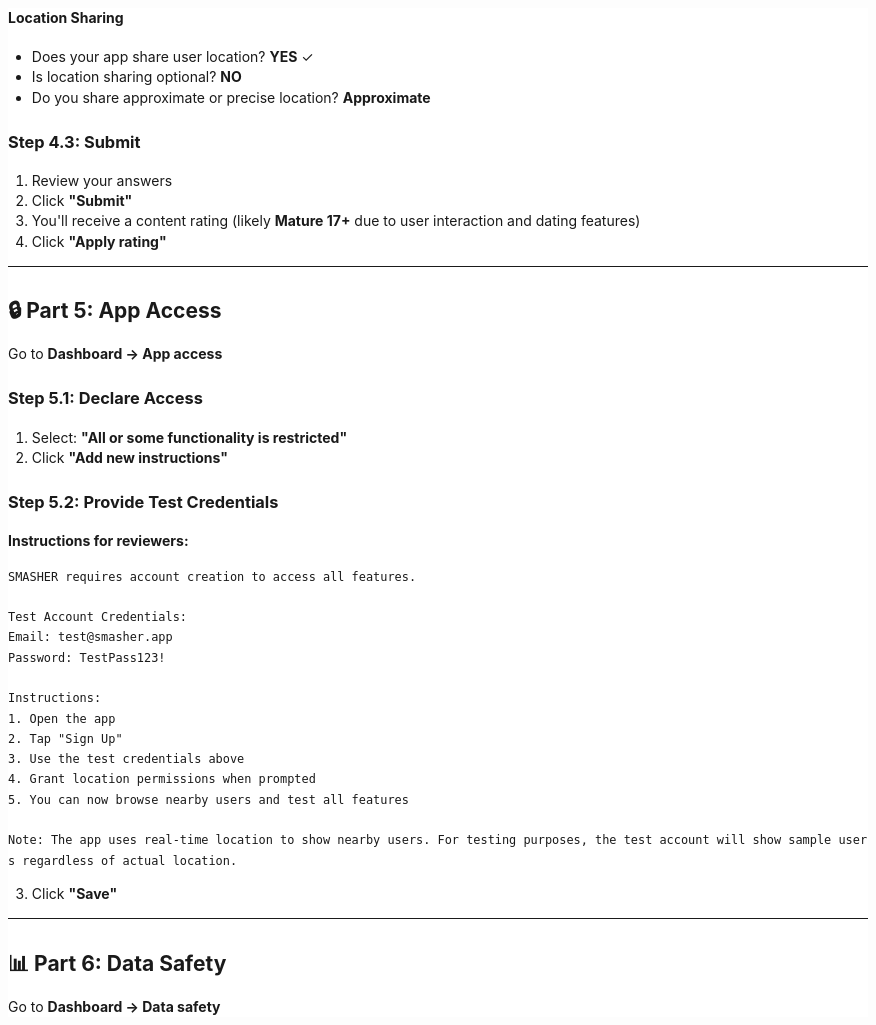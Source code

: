 #### **Location Sharing**
- Does your app share user location? **YES** ✓
- Is location sharing optional? **NO**
- Do you share approximate or precise location? **Approximate**

### **Step 4.3: Submit**

1. Review your answers
2. Click **"Submit"**
3. You'll receive a content rating (likely **Mature 17+** due to user interaction and dating features)
4. Click **"Apply rating"**

---

## 🔒 **Part 5: App Access**

Go to **Dashboard → App access**

### **Step 5.1: Declare Access**

1. Select: **"All or some functionality is restricted"**
2. Click **"Add new instructions"**

### **Step 5.2: Provide Test Credentials**

**Instructions for reviewers:**
```
SMASHER requires account creation to access all features.

Test Account Credentials:
Email: test@smasher.app
Password: TestPass123!

Instructions:
1. Open the app
2. Tap "Sign Up"
3. Use the test credentials above
4. Grant location permissions when prompted
5. You can now browse nearby users and test all features

Note: The app uses real-time location to show nearby users. For testing purposes, the test account will show sample users regardless of actual location.
```

3. Click **"Save"**

---

## 📊 **Part 6: Data Safety**

Go to **Dashboard → Data safety**
